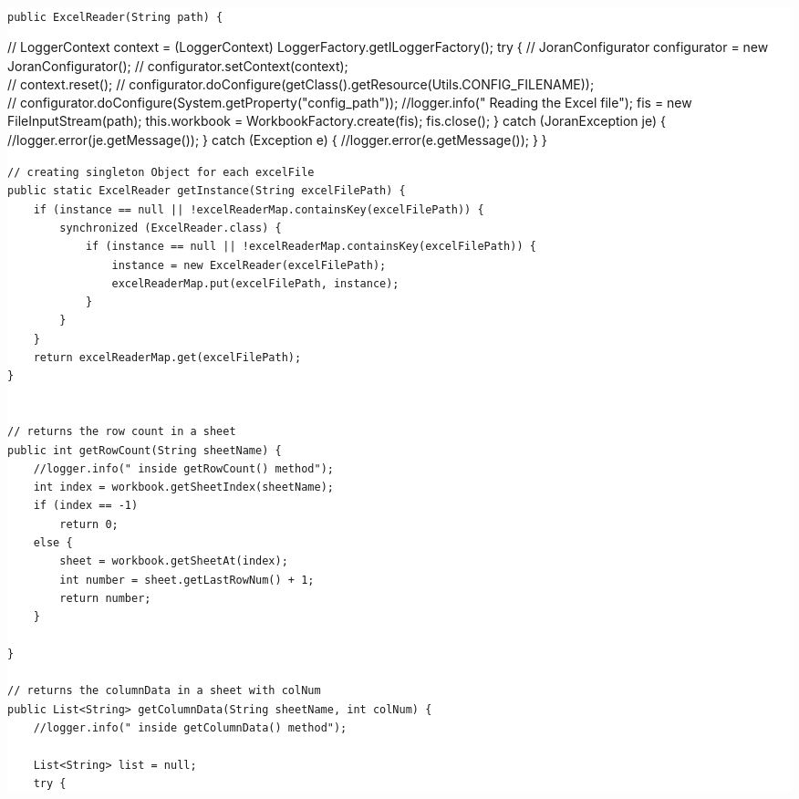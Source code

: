 	public ExcelReader(String path) {	
		
//		LoggerContext context = (LoggerContext) LoggerFactory.getILoggerFactory();
		try {
//			JoranConfigurator configurator = new JoranConfigurator();
//		    configurator.setContext(context);		    
//		    context.reset(); 
//		    configurator.doConfigure(getClass().getResource(Utils.CONFIG_FILENAME));   
//		    configurator.doConfigure(System.getProperty("config_path"));
		    //logger.info(" Reading the Excel file");
			fis = new FileInputStream(path);
			this.workbook = WorkbookFactory.create(fis);
			fis.close();
		} catch (JoranException je) {
			//logger.error(je.getMessage());
			} catch (Exception e) {
			//logger.error(e.getMessage());
		}
	}
	
	// creating singleton Object for each excelFile
	public static ExcelReader getInstance(String excelFilePath) {
		if (instance == null || !excelReaderMap.containsKey(excelFilePath)) {
			synchronized (ExcelReader.class) {
				if (instance == null || !excelReaderMap.containsKey(excelFilePath)) {
					instance = new ExcelReader(excelFilePath);
					excelReaderMap.put(excelFilePath, instance);
				}
			}
		}		
		return excelReaderMap.get(excelFilePath);
	}
	
	
	// returns the row count in a sheet
	public int getRowCount(String sheetName) {
		//logger.info(" inside getRowCount() method");
		int index = workbook.getSheetIndex(sheetName);
		if (index == -1)
			return 0;
		else {
			sheet = workbook.getSheetAt(index);
			int number = sheet.getLastRowNum() + 1;
			return number;
		}

	}
	
	// returns the columnData in a sheet with colNum
	public List<String> getColumnData(String sheetName, int colNum) {
		//logger.info(" inside getColumnData() method");

		List<String> list = null;
		try {

